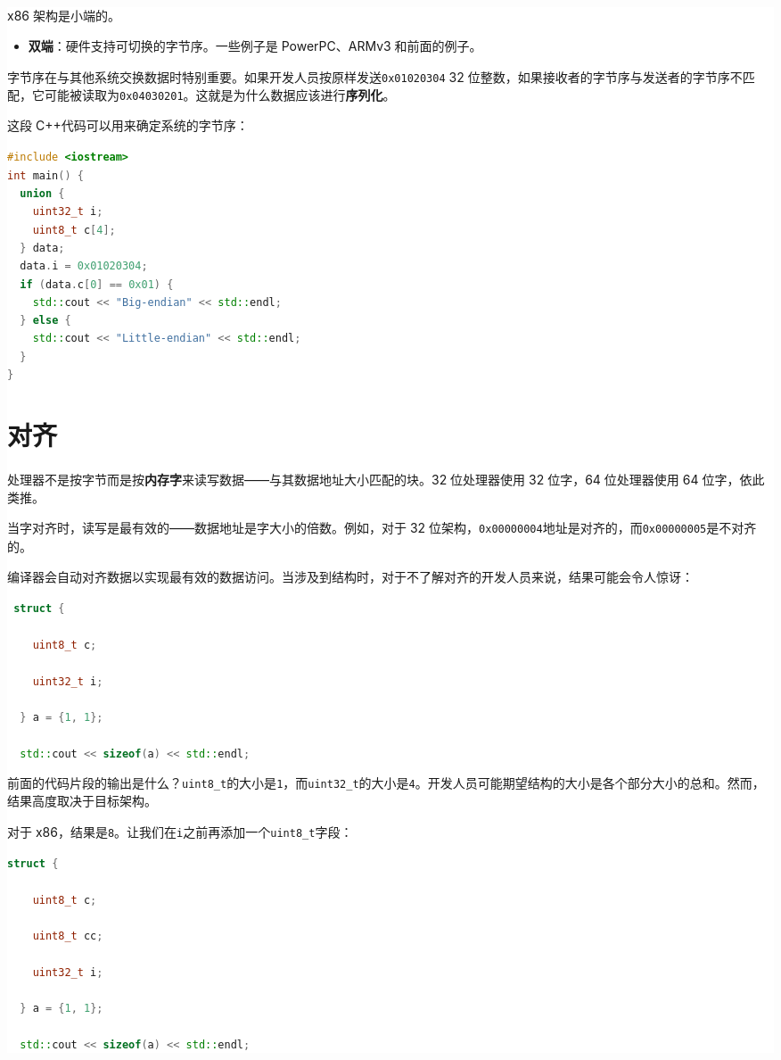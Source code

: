 x86 架构是小端的。

+   **双端**：硬件支持可切换的字节序。一些例子是 PowerPC、ARMv3 和前面的例子。

字节序在与其他系统交换数据时特别重要。如果开发人员按原样发送`0x01020304` 32 位整数，如果接收者的字节序与发送者的字节序不匹配，它可能被读取为`0x04030201`。这就是为什么数据应该进行**序列化**。

这段 C++代码可以用来确定系统的字节序：

```cpp
#include <iostream>
int main() {
  union {
    uint32_t i;
    uint8_t c[4];
  } data;
  data.i = 0x01020304;
  if (data.c[0] == 0x01) {
    std::cout << "Big-endian" << std::endl;
  } else {
    std::cout << "Little-endian" << std::endl;
  }
}
```

# 对齐

处理器不是按字节而是按**内存字**来读写数据——与其数据地址大小匹配的块。32 位处理器使用 32 位字，64 位处理器使用 64 位字，依此类推。

当字对齐时，读写是最有效的——数据地址是字大小的倍数。例如，对于 32 位架构，`0x00000004`地址是对齐的，而`0x00000005`是不对齐的。

编译器会自动对齐数据以实现最有效的数据访问。当涉及到结构时，对于不了解对齐的开发人员来说，结果可能会令人惊讶：

```cpp
 struct {

    uint8_t c;

    uint32_t i;

  } a = {1, 1};

  std::cout << sizeof(a) << std::endl;
```

前面的代码片段的输出是什么？`uint8_t`的大小是`1`，而`uint32_t`的大小是`4`。开发人员可能期望结构的大小是各个部分大小的总和。然而，结果高度取决于目标架构。

对于 x86，结果是`8`。让我们在`i`之前再添加一个`uint8_t`字段：

```cpp
struct {

    uint8_t c;

    uint8_t cc;

    uint32_t i;

  } a = {1, 1};

  std::cout << sizeof(a) << std::endl;
```
